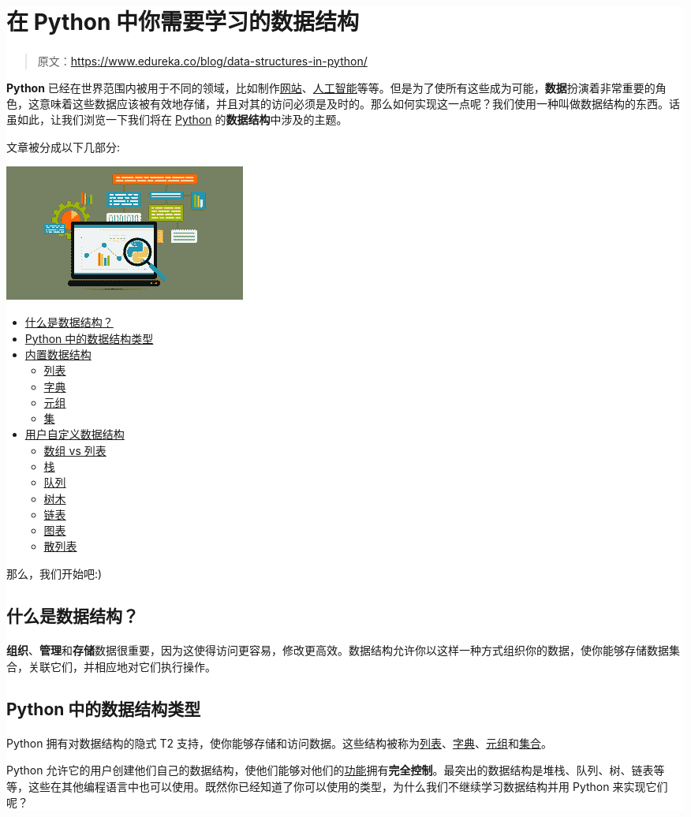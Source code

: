 # 在 Python 中你需要学习的数据结构

> 原文：<https://www.edureka.co/blog/data-structures-in-python/>

**Python** 已经在世界范围内被用于不同的领域，比如制作[网站](https://www.edureka.co/blog/django-tutorial/)、[人工智能](https://www.edureka.co/blog/pros-and-cons-of-ai/)等等。但是为了使所有这些成为可能，**数据**扮演着非常重要的角色，这意味着这些数据应该被有效地存储，并且对其的访问必须是及时的。那么如何实现这一点呢？我们使用一种叫做数据结构的东西。话虽如此，让我们浏览一下我们将在 [Python](https://www.edureka.co/blog/python-basics/) 的**数据结构**中涉及的主题。

文章被分成以下几部分:

![Data structures in python](img/f25e8bea26392ec004346c1d2495db51.png)

*   [什么是数据结构？](#datastructure)
*   [Python 中的数据结构类型](#types)
*   [内置数据结构](#builtin)
    *   [列表](#list)
    *   [字典](#dictionary)
    *   [元组](#tuple)
    *   [集](#set)
*   [用户自定义数据结构](#user)
    *   [数组 vs 列表](#arrayvslist)
    *   [栈](#stack)
    *   [队列](#queue)
    *   [树木](#tree)
    *   [链表](#linkedlist)
    *   [图表](#graph)
    *   [散列表](#hashmap)

那么，我们开始吧:)

## **什么是数据结构？**

**组织**、**管理**和**存储**数据很重要，因为这使得访问更容易，修改更高效。数据结构允许你以这样一种方式组织你的数据，使你能够存储数据集合，关联它们，并相应地对它们执行操作。

## **Python 中的数据结构类型**

Python 拥有对数据结构的隐式 T2 支持，使你能够存储和访问数据。这些结构被称为[列表](https://www.edureka.co/blog/lists-in-python/)、[字典](https://www.edureka.co/blog/dictionary-in-python/)、[元组](https://www.edureka.co/blog/tuple-in-python/)和[集合](https://www.edureka.co/blog/sets-in-python/)。

Python 允许它的用户创建他们自己的数据结构，使他们能够对他们的[功能](https://www.edureka.co/blog/python-functions)拥有**完全控制**。最突出的数据结构是堆栈、队列、树、链表等等，这些在其他编程语言中也可以使用。既然你已经知道了你可以使用的类型，为什么我们不继续学习数据结构并用 Python 来实现它们呢？
